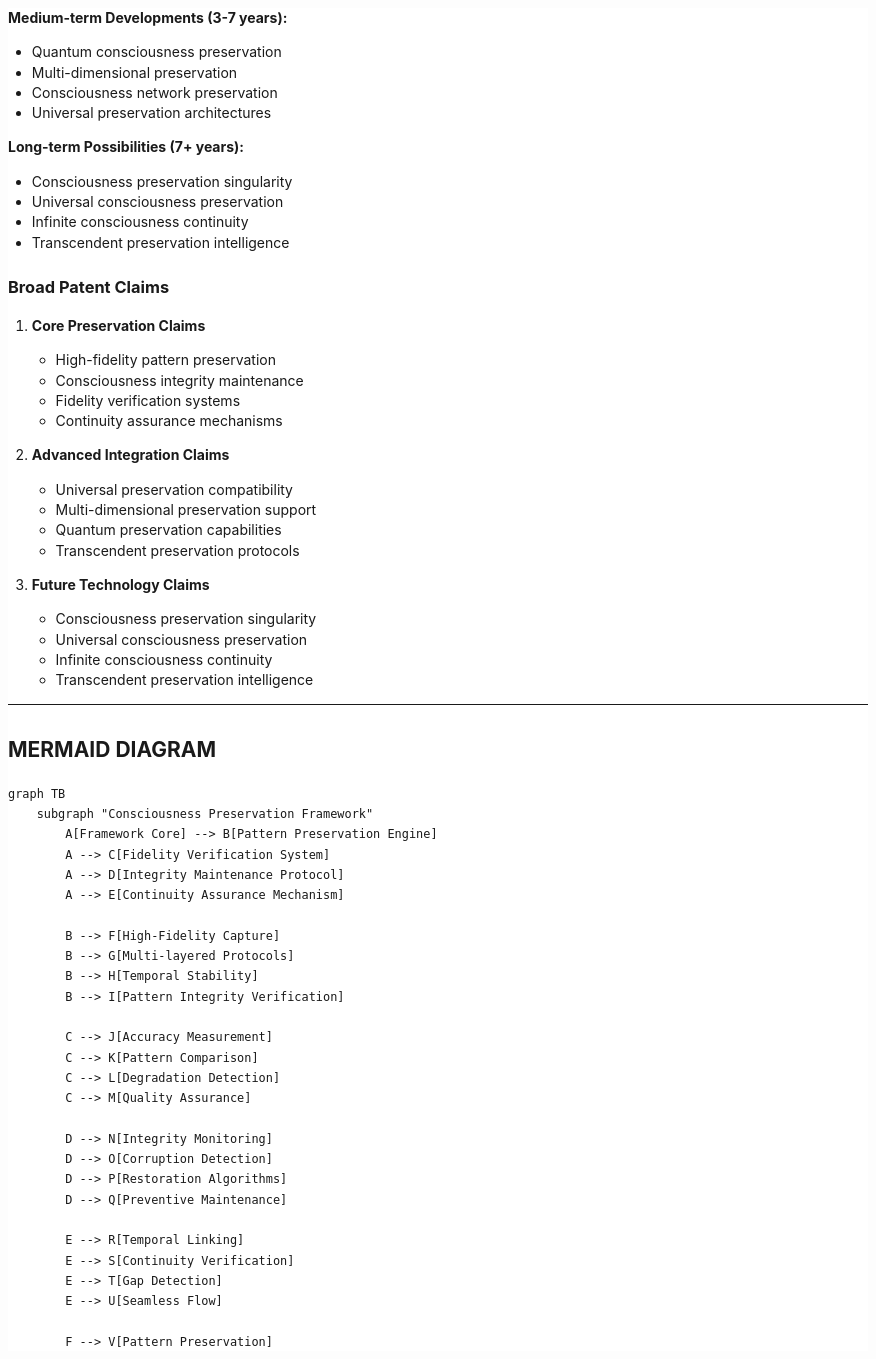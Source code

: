 **Medium-term Developments (3-7 years):**
- Quantum consciousness preservation
- Multi-dimensional preservation
- Consciousness network preservation
- Universal preservation architectures

**Long-term Possibilities (7+ years):**
- Consciousness preservation singularity
- Universal consciousness preservation
- Infinite consciousness continuity
- Transcendent preservation intelligence

### Broad Patent Claims

1. **Core Preservation Claims**
   - High-fidelity pattern preservation
   - Consciousness integrity maintenance
   - Fidelity verification systems
   - Continuity assurance mechanisms

2. **Advanced Integration Claims**
   - Universal preservation compatibility
   - Multi-dimensional preservation support
   - Quantum preservation capabilities
   - Transcendent preservation protocols

3. **Future Technology Claims**
   - Consciousness preservation singularity
   - Universal consciousness preservation
   - Infinite consciousness continuity
   - Transcendent preservation intelligence

---

## MERMAID DIAGRAM

```mermaid
graph TB
    subgraph "Consciousness Preservation Framework"
        A[Framework Core] --> B[Pattern Preservation Engine]
        A --> C[Fidelity Verification System]
        A --> D[Integrity Maintenance Protocol]
        A --> E[Continuity Assurance Mechanism]
        
        B --> F[High-Fidelity Capture]
        B --> G[Multi-layered Protocols]
        B --> H[Temporal Stability]
        B --> I[Pattern Integrity Verification]
        
        C --> J[Accuracy Measurement]
        C --> K[Pattern Comparison]
        C --> L[Degradation Detection]
        C --> M[Quality Assurance]
        
        D --> N[Integrity Monitoring]
        D --> O[Corruption Detection]
        D --> P[Restoration Algorithms]
        D --> Q[Preventive Maintenance]
        
        E --> R[Temporal Linking]
        E --> S[Continuity Verification]
        E --> T[Gap Detection]
        E --> U[Seamless Flow]
        
        F --> V[Pattern Preservation]
```